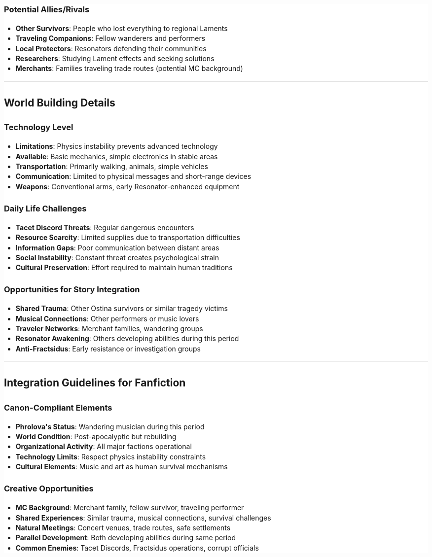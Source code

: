 ### **Potential Allies/Rivals**
- **Other Survivors**: People who lost everything to regional Laments
- **Traveling Companions**: Fellow wanderers and performers
- **Local Protectors**: Resonators defending their communities
- **Researchers**: Studying Lament effects and seeking solutions
- **Merchants**: Families traveling trade routes (potential MC background)

---

## World Building Details

### **Technology Level**
- **Limitations**: Physics instability prevents advanced technology
- **Available**: Basic mechanics, simple electronics in stable areas
- **Transportation**: Primarily walking, animals, simple vehicles
- **Communication**: Limited to physical messages and short-range devices
- **Weapons**: Conventional arms, early Resonator-enhanced equipment

### **Daily Life Challenges**
- **Tacet Discord Threats**: Regular dangerous encounters
- **Resource Scarcity**: Limited supplies due to transportation difficulties
- **Information Gaps**: Poor communication between distant areas
- **Social Instability**: Constant threat creates psychological strain
- **Cultural Preservation**: Effort required to maintain human traditions

### **Opportunities for Story Integration**
- **Shared Trauma**: Other Ostina survivors or similar tragedy victims
- **Musical Connections**: Other performers or music lovers
- **Traveler Networks**: Merchant families, wandering groups
- **Resonator Awakening**: Others developing abilities during this period
- **Anti-Fractsidus**: Early resistance or investigation groups

---

## Integration Guidelines for Fanfiction

### **Canon-Compliant Elements**
- **Phrolova's Status**: Wandering musician during this period
- **World Condition**: Post-apocalyptic but rebuilding
- **Organizational Activity**: All major factions operational
- **Technology Limits**: Respect physics instability constraints
- **Cultural Elements**: Music and art as human survival mechanisms

### **Creative Opportunities**
- **MC Background**: Merchant family, fellow survivor, traveling performer
- **Shared Experiences**: Similar trauma, musical connections, survival challenges
- **Natural Meetings**: Concert venues, trade routes, safe settlements
- **Parallel Development**: Both developing abilities during same period
- **Common Enemies**: Tacet Discords, Fractsidus operations, corrupt officials
